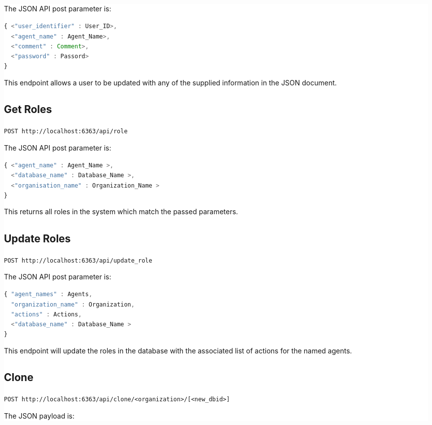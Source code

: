The JSON API post parameter is:

```jsx
{ <"user_identifier" : User_ID>,
  <"agent_name" : Agent_Name>,
  <"comment" : Comment>,
  <"password" : Passord>
}
```

This endpoint allows a user to be updated with any of the supplied
information in the JSON document.

## Get Roles

```
POST http://localhost:6363/api/role
```
The JSON API post parameter is:

```jsx
{ <"agent_name" : Agent_Name >,
  <"database_name" : Database_Name >,
  <"organisation_name" : Organization_Name >
}
```

This returns all roles in the system which match the passed
parameters.

## Update Roles

```
POST http://localhost:6363/api/update_role
```

The JSON API post parameter is:

```jsx
{ "agent_names" : Agents,
  "organization_name" : Organization,
  "actions" : Actions,
  <"database_name" : Database_Name >
}
```

This endpoint will update the roles in the database with the
associated list of actions for the named agents.


## Clone

```
POST http://localhost:6363/api/clone/<organization>/[<new_dbid>]
```

The JSON payload is:
